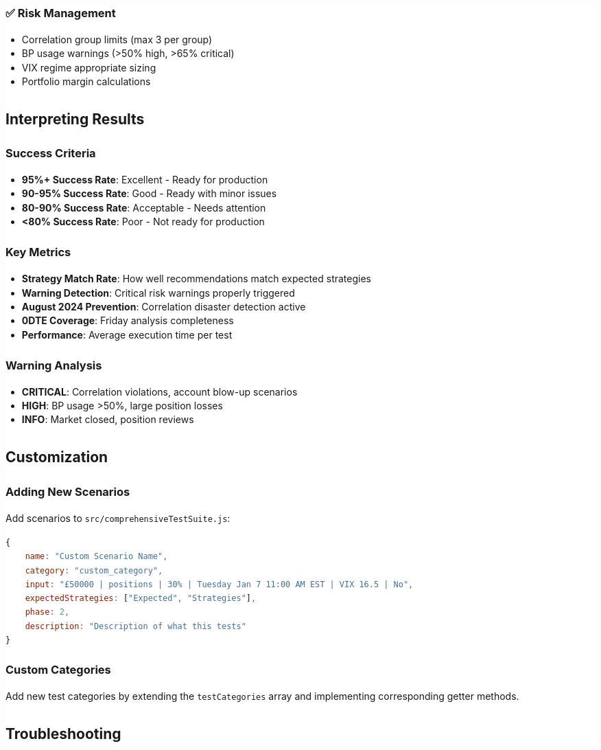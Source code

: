 ### ✅ Risk Management
- Correlation group limits (max 3 per group)
- BP usage warnings (>50% high, >65% critical)
- VIX regime appropriate sizing
- Portfolio margin calculations

## Interpreting Results

### Success Criteria
- **95%+ Success Rate**: Excellent - Ready for production
- **90-95% Success Rate**: Good - Ready with minor issues
- **80-90% Success Rate**: Acceptable - Needs attention
- **<80% Success Rate**: Poor - Not ready for production

### Key Metrics
- **Strategy Match Rate**: How well recommendations match expected strategies
- **Warning Detection**: Critical risk warnings properly triggered
- **August 2024 Prevention**: Correlation disaster detection active
- **0DTE Coverage**: Friday analysis completeness
- **Performance**: Average execution time per test

### Warning Analysis
- **CRITICAL**: Correlation violations, account blow-up scenarios
- **HIGH**: BP usage >50%, large position losses
- **INFO**: Market closed, position reviews

## Customization

### Adding New Scenarios
Add scenarios to `src/comprehensiveTestSuite.js`:

```javascript
{
    name: "Custom Scenario Name",
    category: "custom_category", 
    input: "£50000 | positions | 30% | Tuesday Jan 7 11:00 AM EST | VIX 16.5 | No",
    expectedStrategies: ["Expected", "Strategies"],
    phase: 2,
    description: "Description of what this tests"
}
```

### Custom Categories
Add new test categories by extending the `testCategories` array and implementing corresponding getter methods.

## Troubleshooting
